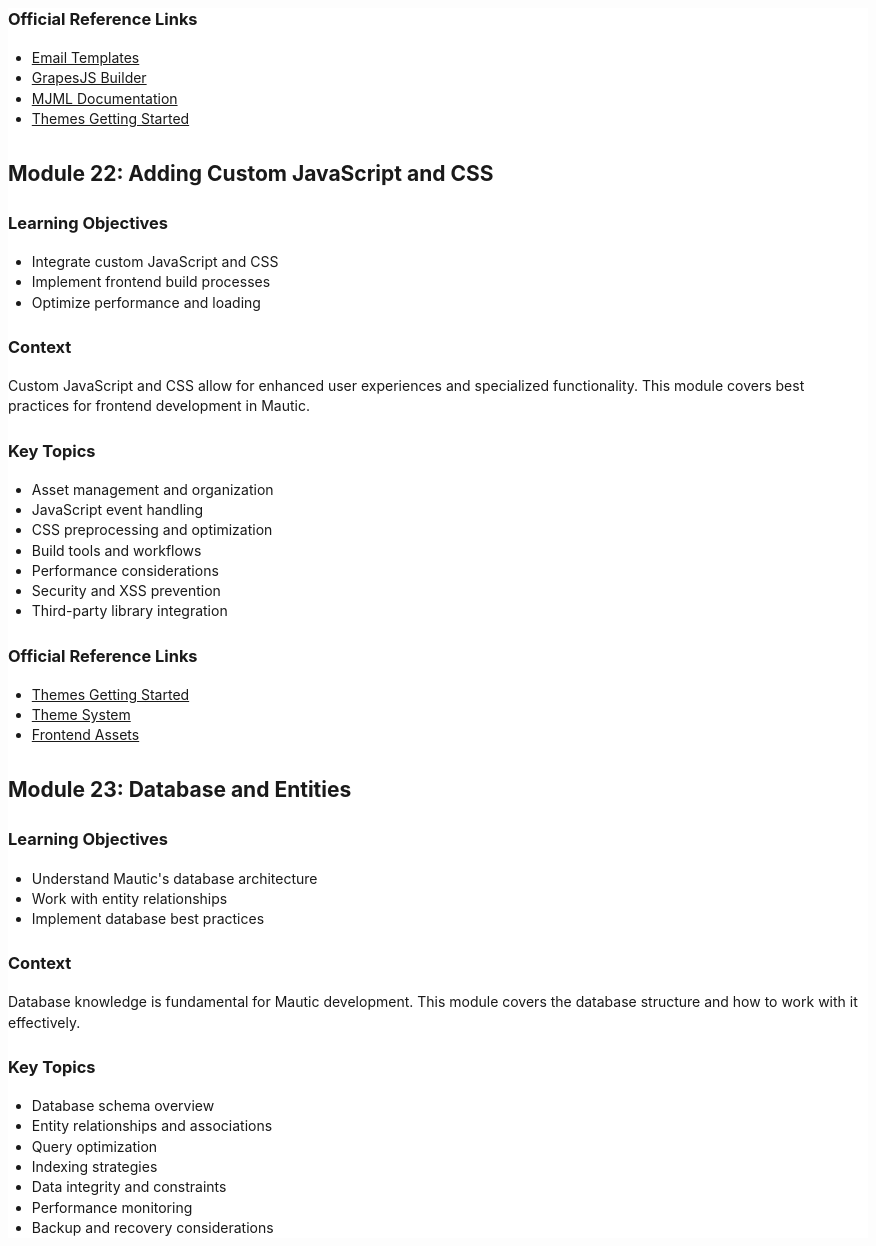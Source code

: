 ### Official Reference Links
- [Email Templates](https://docs.mautic.org/en/5.x/channels/emails.html)
- [GrapesJS Builder](https://devdocs.mautic.org/en/5.x/themes/grapesjs.html)
- [MJML Documentation](https://mjml.io/documentation/)
- [Themes Getting Started](https://devdocs.mautic.org/en/5.x/themes/getting_started.html)

## Module 22: Adding Custom JavaScript and CSS

### Learning Objectives
- Integrate custom JavaScript and CSS
- Implement frontend build processes
- Optimize performance and loading

### Context
Custom JavaScript and CSS allow for enhanced user experiences and specialized functionality. This module covers best practices for frontend development in Mautic.

### Key Topics
- Asset management and organization
- JavaScript event handling
- CSS preprocessing and optimization
- Build tools and workflows
- Performance considerations
- Security and XSS prevention
- Third-party library integration

### Official Reference Links
- [Themes Getting Started](https://devdocs.mautic.org/en/5.x/themes/getting_started.html)
- [Theme System](https://devdocs.mautic.org/en/5.x/themes/system.html)
- [Frontend Assets](https://docs.mautic.org/en/5.x/configuration/settings.html)

## Module 23: Database and Entities

### Learning Objectives
- Understand Mautic's database architecture
- Work with entity relationships
- Implement database best practices

### Context
Database knowledge is fundamental for Mautic development. This module covers the database structure and how to work with it effectively.

### Key Topics
- Database schema overview
- Entity relationships and associations
- Query optimization
- Indexing strategies
- Data integrity and constraints
- Performance monitoring
- Backup and recovery considerations
